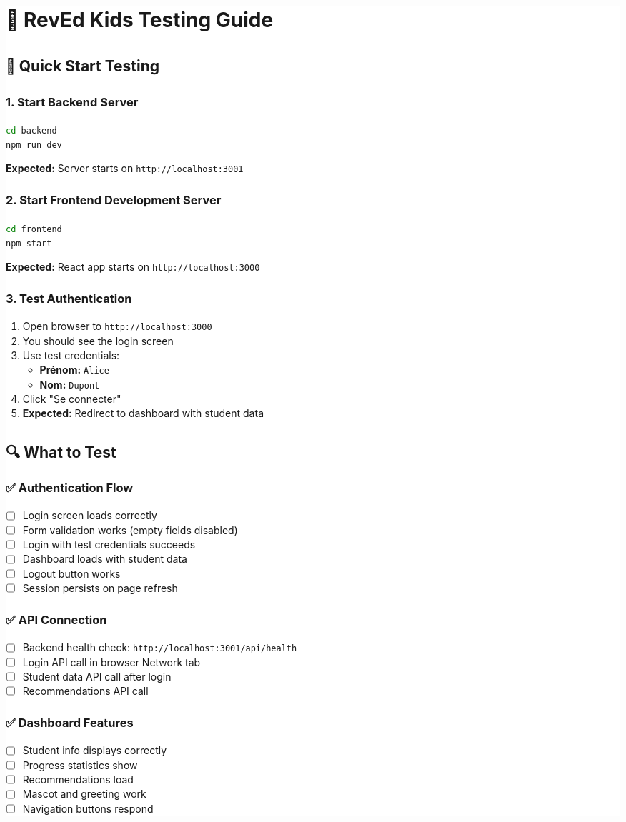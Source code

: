 # 🧪 RevEd Kids Testing Guide

## 🚀 Quick Start Testing

### 1. Start Backend Server
```bash
cd backend
npm run dev
```
**Expected:** Server starts on `http://localhost:3001`

### 2. Start Frontend Development Server
```bash
cd frontend
npm start
```
**Expected:** React app starts on `http://localhost:3000`

### 3. Test Authentication
1. Open browser to `http://localhost:3000`
2. You should see the login screen
3. Use test credentials:
   - **Prénom:** `Alice`
   - **Nom:** `Dupont`
4. Click "Se connecter"
5. **Expected:** Redirect to dashboard with student data

## 🔍 What to Test

### ✅ Authentication Flow
- [ ] Login screen loads correctly
- [ ] Form validation works (empty fields disabled)
- [ ] Login with test credentials succeeds
- [ ] Dashboard loads with student data
- [ ] Logout button works
- [ ] Session persists on page refresh

### ✅ API Connection
- [ ] Backend health check: `http://localhost:3001/api/health`
- [ ] Login API call in browser Network tab
- [ ] Student data API call after login
- [ ] Recommendations API call

### ✅ Dashboard Features
- [ ] Student info displays correctly
- [ ] Progress statistics show
- [ ] Recommendations load
- [ ] Mascot and greeting work
- [ ] Navigation buttons respond

